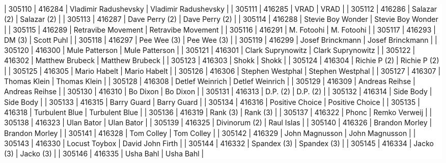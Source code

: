 | 305110 | 416284 | Vladimir Radushevsky | Vladimir Radushevsky |
| 305111 | 416285 | VRAD | VRAD |
| 305112 | 416286 | Salazar (2) | Salazar (2) |
| 305113 | 416287 | Dave Perry (2) | Dave Perry (2) |
| 305114 | 416288 | Stevie Boy Wonder | Stevie Boy Wonder |
| 305115 | 416289 | Retravibe Movement | Retravibe Movement |
| 305116 | 416291 | M. Fotoohi | M. Fotoohi |
| 305117 | 416293 | DM (3) | Scott Puhl |
| 305118 | 416297 | Pee Wee (3) | Pee Wee (3) |
| 305119 | 416299 | Josef Brinckmann | Josef Brinckmann |
| 305120 | 416300 | Mule Patterson | Mule Patterson |
| 305121 | 416301 | Clark Suprynowitz | Clark Suprynowitz |
| 305122 | 416302 | Matthew Brubeck | Matthew Brubeck |
| 305123 | 416303 | Shokk | Shokk |
| 305124 | 416304 | Richie P (2) | Richie P (2) |
| 305125 | 416305 | Mario Habelt | Mario Habelt |
| 305126 | 416306 | Stephen Westphal | Stephen Westphal |
| 305127 | 416307 | Thomas Klein | Thomas Klein |
| 305128 | 416308 | Detlef Weinrich | Detlef Weinrich |
| 305129 | 416309 | Andreas Reihse | Andreas Reihse |
| 305130 | 416310 | Bo Dixon | Bo Dixon |
| 305131 | 416313 | D.P. (2) | D.P. (2) |
| 305132 | 416314 | Side Body | Side Body |
| 305133 | 416315 | Barry Guard | Barry Guard |
| 305134 | 416316 | Positive Choice | Positive Choice |
| 305135 | 416318 | Turbulent Blue | Turbulent Blue |
| 305136 | 416319 | Rank (3) | Rank (3) |
| 305137 | 416322 | Phonc | Remko Verweij |
| 305138 | 416323 | Ulan Bator | Ulan Bator |
| 305139 | 416325 | Divinorum (2) | Raul Islas |
| 305140 | 416326 | Brandon Morley | Brandon Morley |
| 305141 | 416328 | Tom Colley | Tom Colley |
| 305142 | 416329 | John Magnusson | John Magnusson |
| 305143 | 416330 | Locust Toybox | David John Firth |
| 305144 | 416332 | Spandex (3) | Spandex (3) |
| 305145 | 416334 | Jacko (3) | Jacko (3) |
| 305146 | 416335 | Usha Bahl | Usha Bahl |